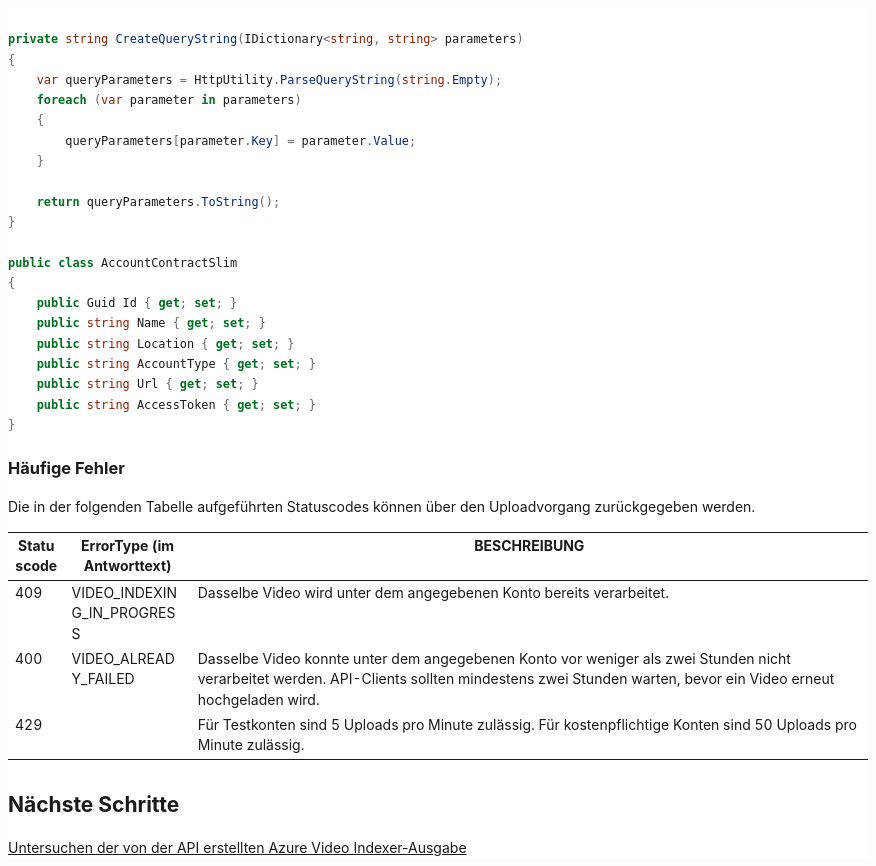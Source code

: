 ```csharp

private string CreateQueryString(IDictionary<string, string> parameters)
{
    var queryParameters = HttpUtility.ParseQueryString(string.Empty);
    foreach (var parameter in parameters)
    {
        queryParameters[parameter.Key] = parameter.Value;
    }

    return queryParameters.ToString();
}

public class AccountContractSlim
{
    public Guid Id { get; set; }
    public string Name { get; set; }
    public string Location { get; set; }
    public string AccountType { get; set; }
    public string Url { get; set; }
    public string AccessToken { get; set; }
}
```

### <a name="common-errors"></a>Häufige Fehler

Die in der folgenden Tabelle aufgeführten Statuscodes können über den Uploadvorgang zurückgegeben werden.

|Statuscode|ErrorType (im Antworttext)|BESCHREIBUNG|
|---|---|---|
|409|VIDEO_INDEXING_IN_PROGRESS|Dasselbe Video wird unter dem angegebenen Konto bereits verarbeitet.|
|400|VIDEO_ALREADY_FAILED|Dasselbe Video konnte unter dem angegebenen Konto vor weniger als zwei Stunden nicht verarbeitet werden. API-Clients sollten mindestens zwei Stunden warten, bevor ein Video erneut hochgeladen wird.|
|429||Für Testkonten sind 5 Uploads pro Minute zulässig. Für kostenpflichtige Konten sind 50 Uploads pro Minute zulässig.|

## <a name="next-steps"></a>Nächste Schritte

[Untersuchen der von der API erstellten Azure Video Indexer-Ausgabe](video-indexer-output-json-v2.md)
